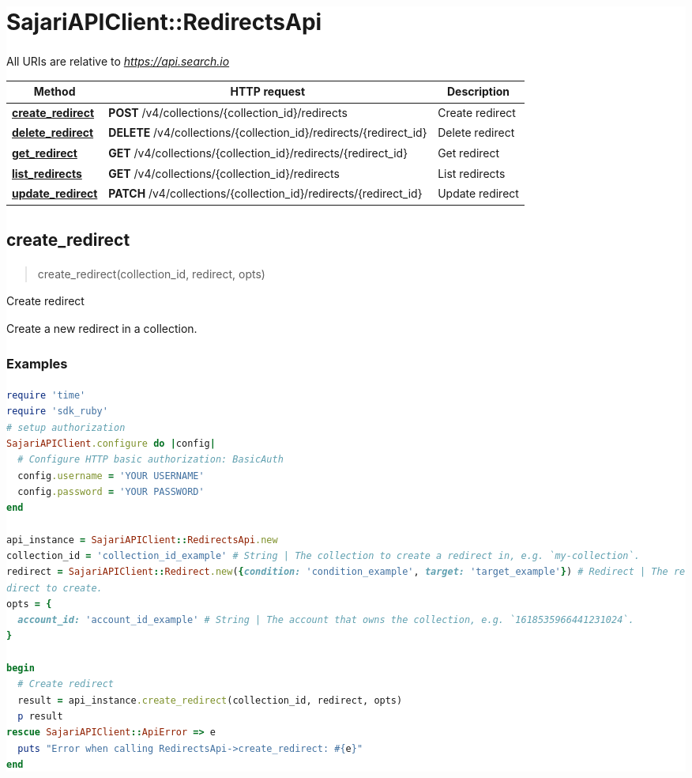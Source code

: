 # SajariAPIClient::RedirectsApi

All URIs are relative to *https://api.search.io*

| Method | HTTP request | Description |
| ------ | ------------ | ----------- |
| [**create_redirect**](RedirectsApi.md#create_redirect) | **POST** /v4/collections/{collection_id}/redirects | Create redirect |
| [**delete_redirect**](RedirectsApi.md#delete_redirect) | **DELETE** /v4/collections/{collection_id}/redirects/{redirect_id} | Delete redirect |
| [**get_redirect**](RedirectsApi.md#get_redirect) | **GET** /v4/collections/{collection_id}/redirects/{redirect_id} | Get redirect |
| [**list_redirects**](RedirectsApi.md#list_redirects) | **GET** /v4/collections/{collection_id}/redirects | List redirects |
| [**update_redirect**](RedirectsApi.md#update_redirect) | **PATCH** /v4/collections/{collection_id}/redirects/{redirect_id} | Update redirect |


## create_redirect

> <Redirect> create_redirect(collection_id, redirect, opts)

Create redirect

Create a new redirect in a collection.

### Examples

```ruby
require 'time'
require 'sdk_ruby'
# setup authorization
SajariAPIClient.configure do |config|
  # Configure HTTP basic authorization: BasicAuth
  config.username = 'YOUR USERNAME'
  config.password = 'YOUR PASSWORD'
end

api_instance = SajariAPIClient::RedirectsApi.new
collection_id = 'collection_id_example' # String | The collection to create a redirect in, e.g. `my-collection`.
redirect = SajariAPIClient::Redirect.new({condition: 'condition_example', target: 'target_example'}) # Redirect | The redirect to create.
opts = {
  account_id: 'account_id_example' # String | The account that owns the collection, e.g. `1618535966441231024`.
}

begin
  # Create redirect
  result = api_instance.create_redirect(collection_id, redirect, opts)
  p result
rescue SajariAPIClient::ApiError => e
  puts "Error when calling RedirectsApi->create_redirect: #{e}"
end
```
